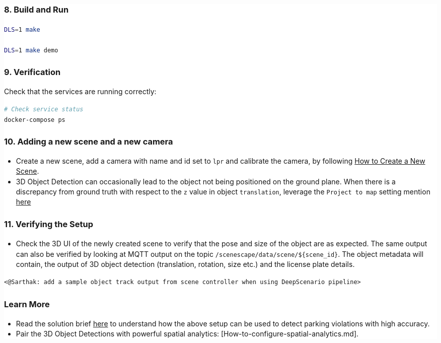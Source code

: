 ### 8. Build and Run

```bash
DLS=1 make

DLS=1 make demo
```

### 9. Verification

Check that the services are running correctly:

```bash
# Check service status
docker-compose ps
```

### 10. Adding a new scene and a new camera

- Create a new scene, add a camera with name and id set to `lpr` and calibrate the camera, by following [How to Create a New Scene](How-to-create-new-scene.md#adding-the-new-scene-and-cameras).
- 3D Object Detection can occasionally lead to the object not being positioned on the ground plane. When there is a discrepancy from ground truth with respect to the `z` value in object `translation`, leverage the `Project to map` setting mention [here](How-to-define-object-properties.md#additional-settings)

### 11. Verifying the Setup

- Check the 3D UI of the newly created scene to verify that the pose and size of the object are as expected. The same output can also be verified by looking at MQTT output on the topic `/scenescape/data/scene/${scene_id}`. The object metadata will contain, the output of 3D object detection (translation, rotation, size etc.) and the license plate details.

```
<@Sarthak: add a sample object track output from scene controller when using DeepScenario pipeline>
```

### Learn More

- Read the solution brief [here](https://www.intel.com/content/www/us/en/content-details/824541/groundbreaking-4d-object-detection-with-deepscenario-and-intel-scenescape.html) to understand how the above setup can be used to detect parking violations with high accuracy.
- Pair the 3D Object Detections with powerful spatial analytics: [How-to-configure-spatial-analytics.md].

